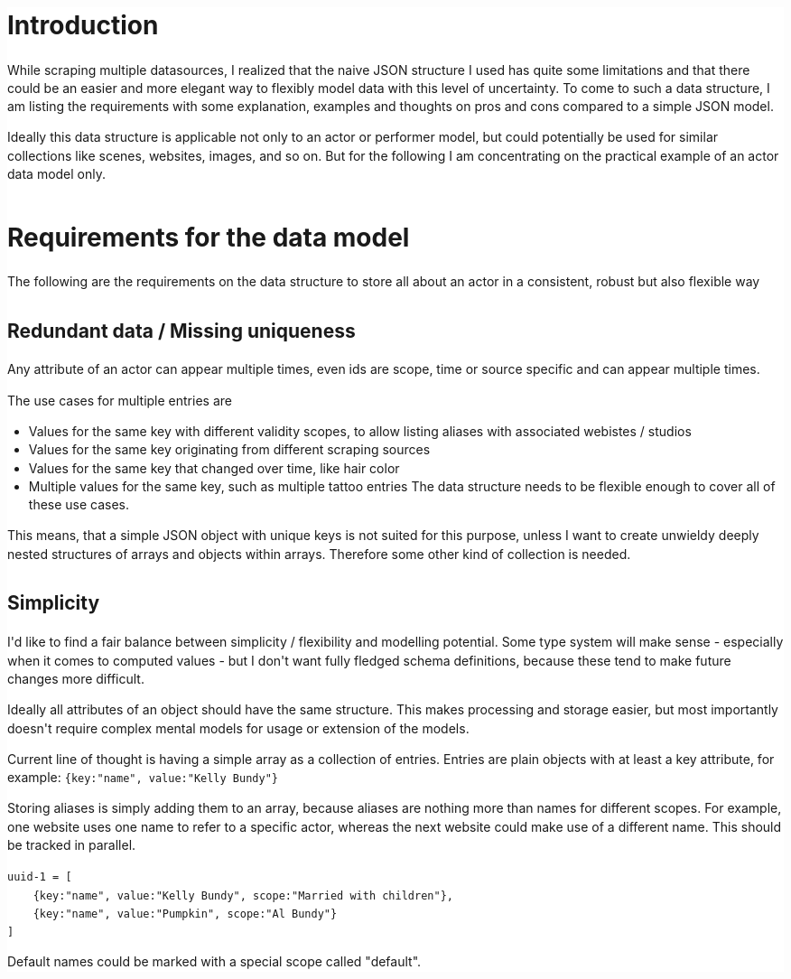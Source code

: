 # Introduction

While scraping multiple datasources, I realized that the naive JSON structure I used has quite some limitations and that there could be an easier and more elegant way to flexibly model data with this level of uncertainty. To come to such a data structure, I am listing the requirements with some explanation, examples and thoughts on pros and cons compared to a simple JSON model.

Ideally this data structure is applicable not only to an actor or performer model, but could potentially be used for similar collections like scenes, websites, images, and so on. But for the following I am concentrating on the practical example of an actor data model only.

# Requirements for the data model

The following are the requirements on the data structure to store all about an actor in a consistent, robust but also flexible way


## Redundant data / Missing uniqueness
Any attribute of an actor can appear multiple times, even ids are scope, time or source specific and can appear multiple times. 

The use cases for multiple entries are 
- Values for the same key with different validity scopes, to allow listing aliases with associated webistes / studios
- Values for the same key originating from different scraping sources
- Values for the same key that changed over time, like hair color
- Multiple values for the same key, such as multiple tattoo entries
The data structure needs to be flexible enough to cover all of these use cases. 

This means, that a simple JSON object with unique keys is not suited for this purpose, unless I want to create unwieldy deeply nested structures of arrays and objects within arrays. Therefore some other kind of collection is needed. 

## Simplicity

I'd like to find a fair balance between simplicity / flexibility and modelling potential. Some type system will make sense - especially when it comes to computed values - but I don't want fully fledged schema definitions, because these tend to make future changes more difficult. 

Ideally all attributes of an object should have the same structure. This makes processing and storage easier, but most importantly doesn't require complex mental models for usage or extension of the models.

Current line of thought is having a simple array as a collection of entries. Entries are plain objects with at least a key attribute, for example: `{key:"name", value:"Kelly Bundy"}`

Storing aliases is simply adding them to an array, because aliases are nothing more than names for different scopes. For example, one website uses one name to refer to a specific actor, whereas the next website could make use of a different name. This should be tracked in parallel.
```
uuid-1 = [
    {key:"name", value:"Kelly Bundy", scope:"Married with children"}, 
    {key:"name", value:"Pumpkin", scope:"Al Bundy"} 
]
```
Default names could be marked with a special scope called "default".
